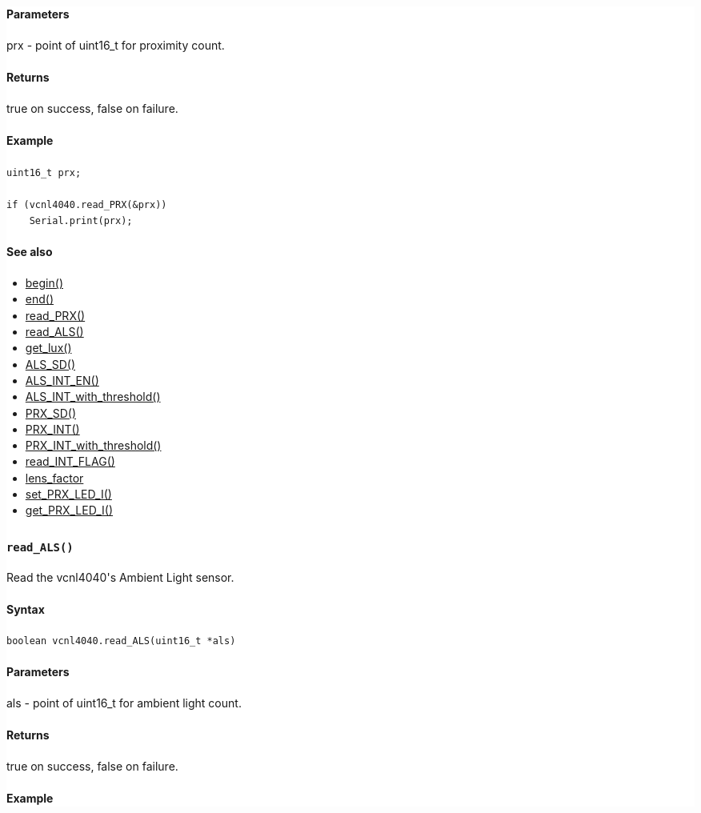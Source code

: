#### Parameters

prx - point of uint16_t for proximity count.

#### Returns

true on success, false on failure.

#### Example

```
uint16_t prx;

if (vcnl4040.read_PRX(&prx))
    Serial.print(prx);

```

#### See also

* [begin()](#begin)
* [end()](#end)
* [read_PRX()](#read_PRX)
* [read_ALS()](#read_ALS)
* [get_lux()](#get_lux)
* [ALS_SD()](#ALS_SD)
* [ALS_INT_EN()](#ALS_INT_EN)
* [ALS_INT_with_threshold()](#ALS_INT_with_threshold)
* [PRX_SD()](#PRX_SD)
* [PRX_INT()](#PRX_INT)
* [PRX_INT_with_threshold()](#PRX_INT_with_threshold)
* [read_INT_FLAG()](#read_INT_FLAG)
* [lens_factor](#lens_factor)
* [set_PRX_LED_I()](#set_PRX_LED_I)
* [get_PRX_LED_I()](#get_PRX_LED_I)

### `read_ALS()`

Read the vcnl4040's Ambient Light sensor. 

#### Syntax 

```
boolean vcnl4040.read_ALS(uint16_t *als)
```

#### Parameters

als - point of uint16_t for ambient light count.

#### Returns

true on success, false on failure.

#### Example
